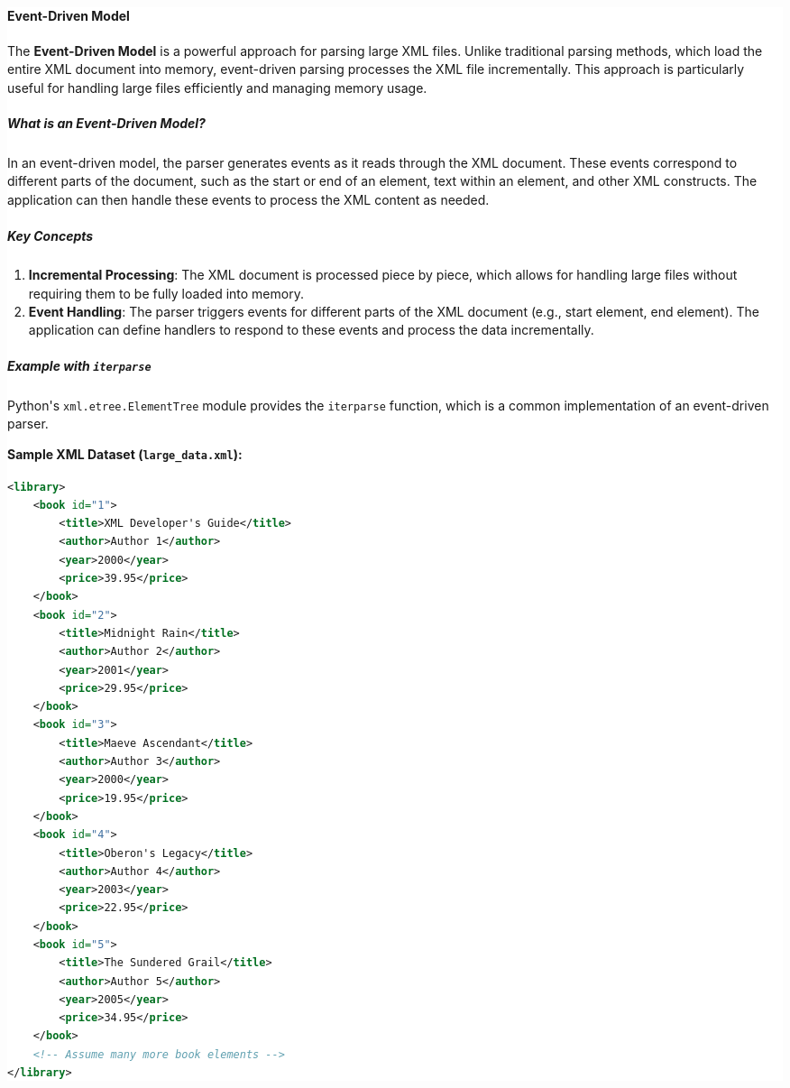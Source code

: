 #### Event-Driven Model

The **Event-Driven Model** is a powerful approach for parsing large XML files. Unlike traditional parsing methods, which load the entire XML document into memory, event-driven parsing processes the XML file incrementally. This approach is particularly useful for handling large files efficiently and managing memory usage.

##### What is an Event-Driven Model?

In an event-driven model, the parser generates events as it reads through the XML document. These events correspond to different parts of the document, such as the start or end of an element, text within an element, and other XML constructs. The application can then handle these events to process the XML content as needed.

##### Key Concepts

1. **Incremental Processing**: The XML document is processed piece by piece, which allows for handling large files without requiring them to be fully loaded into memory.
2. **Event Handling**: The parser triggers events for different parts of the XML document (e.g., start element, end element). The application can define handlers to respond to these events and process the data incrementally.

##### Example with `iterparse`

Python's `xml.etree.ElementTree` module provides the `iterparse` function, which is a common implementation of an event-driven parser.

**Sample XML Dataset (`large_data.xml`):**

```xml
<library>
    <book id="1">
        <title>XML Developer's Guide</title>
        <author>Author 1</author>
        <year>2000</year>
        <price>39.95</price>
    </book>
    <book id="2">
        <title>Midnight Rain</title>
        <author>Author 2</author>
        <year>2001</year>
        <price>29.95</price>
    </book>
    <book id="3">
        <title>Maeve Ascendant</title>
        <author>Author 3</author>
        <year>2000</year>
        <price>19.95</price>
    </book>
    <book id="4">
        <title>Oberon's Legacy</title>
        <author>Author 4</author>
        <year>2003</year>
        <price>22.95</price>
    </book>
    <book id="5">
        <title>The Sundered Grail</title>
        <author>Author 5</author>
        <year>2005</year>
        <price>34.95</price>
    </book>
    <!-- Assume many more book elements -->
</library>
```
